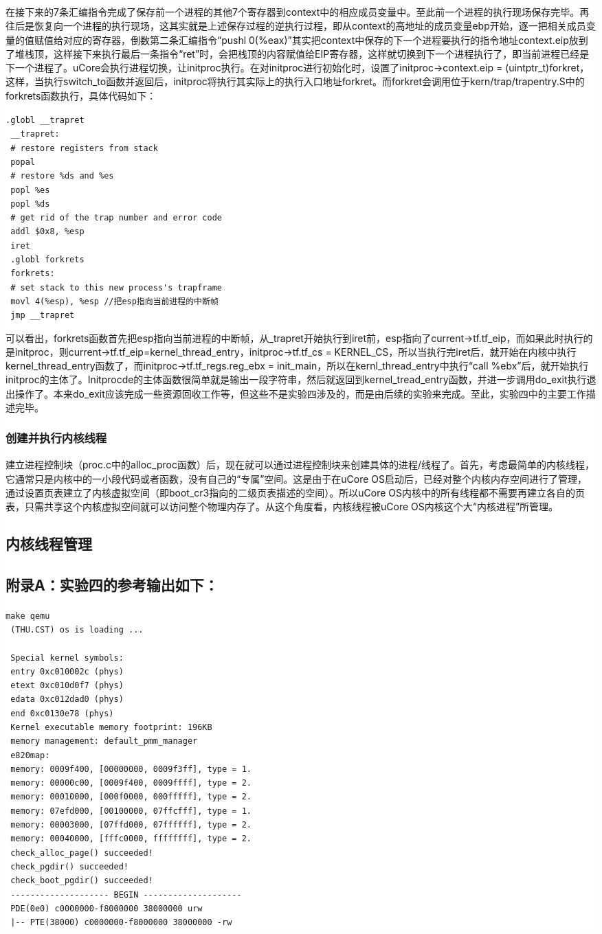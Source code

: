 在接下来的7条汇编指令完成了保存前一个进程的其他7个寄存器到context中的相应成员变量中。至此前一个进程的执行现场保存完毕。再往后是恢复向一个进程的执行现场，这其实就是上述保存过程的逆执行过程，即从context的高地址的成员变量ebp开始，逐一把相关成员变量的值赋值给对应的寄存器，倒数第二条汇编指令“pushl 0(%eax)”其实把context中保存的下一个进程要执行的指令地址context.eip放到了堆栈顶，这样接下来执行最后一条指令“ret”时，会把栈顶的内容赋值给EIP寄存器，这样就切换到下一个进程执行了，即当前进程已经是下一个进程了。uCore会执行进程切换，让initproc执行。在对initproc进行初始化时，设置了initproc-\>context.eip = (uintptr\_t)forkret，这样，当执行switch\_to函数并返回后，initproc将执行其实际上的执行入口地址forkret。而forkret会调用位于kern/trap/trapentry.S中的forkrets函数执行，具体代码如下：

```
.globl __trapret
 __trapret:
 # restore registers from stack
 popal
 # restore %ds and %es
 popl %es
 popl %ds
 # get rid of the trap number and error code
 addl $0x8, %esp
 iret
 .globl forkrets
 forkrets:
 # set stack to this new process's trapframe
 movl 4(%esp), %esp //把esp指向当前进程的中断帧
 jmp __trapret
```

可以看出，forkrets函数首先把esp指向当前进程的中断帧，从\_trapret开始执行到iret前，esp指向了current-\>tf.tf\_eip，而如果此时执行的是initproc，则current-\>tf.tf\_eip=kernel\_thread\_entry，initproc-\>tf.tf\_cs = KERNEL\_CS，所以当执行完iret后，就开始在内核中执行kernel\_thread\_entry函数了，而initproc-\>tf.tf\_regs.reg\_ebx = init\_main，所以在kernl\_thread\_entry中执行“call %ebx”后，就开始执行initproc的主体了。Initprocde的主体函数很简单就是输出一段字符串，然后就返回到kernel\_tread\_entry函数，并进一步调用do\_exit执行退出操作了。本来do\_exit应该完成一些资源回收工作等，但这些不是实验四涉及的，而是由后续的实验来完成。至此，实验四中的主要工作描述完毕。

### 创建并执行内核线程 

建立进程控制块（proc.c中的alloc\_proc函数）后，现在就可以通过进程控制块来创建具体的进程/线程了。首先，考虑最简单的内核线程，它通常只是内核中的一小段代码或者函数，没有自己的“专属”空间。这是由于在uCore OS启动后，已经对整个内核内存空间进行了管理，通过设置页表建立了内核虚拟空间（即boot\_cr3指向的二级页表描述的空间）。所以uCore OS内核中的所有线程都不需要再建立各自的页表，只需共享这个内核虚拟空间就可以访问整个物理内存了。从这个角度看，内核线程被uCore OS内核这个大“内核进程”所管理。

## 内核线程管理 


## 附录A：实验四的参考输出如下：

```
make qemu
 (THU.CST) os is loading ...
 
 Special kernel symbols:
 entry 0xc010002c (phys)
 etext 0xc010d0f7 (phys)
 edata 0xc012dad0 (phys)
 end 0xc0130e78 (phys)
 Kernel executable memory footprint: 196KB
 memory management: default_pmm_manager
 e820map:
 memory: 0009f400, [00000000, 0009f3ff], type = 1.
 memory: 00000c00, [0009f400, 0009ffff], type = 2.
 memory: 00010000, [000f0000, 000fffff], type = 2.
 memory: 07efd000, [00100000, 07ffcfff], type = 1.
 memory: 00003000, [07ffd000, 07ffffff], type = 2.
 memory: 00040000, [fffc0000, ffffffff], type = 2.
 check_alloc_page() succeeded!
 check_pgdir() succeeded!
 check_boot_pgdir() succeeded!
 -------------------- BEGIN --------------------
 PDE(0e0) c0000000-f8000000 38000000 urw
 |-- PTE(38000) c0000000-f8000000 38000000 -rw
```